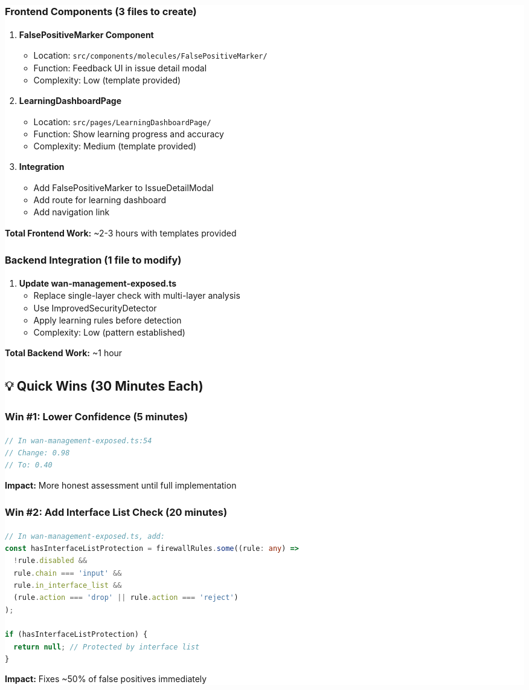 ### Frontend Components (3 files to create)

1. **FalsePositiveMarker Component**
   - Location: `src/components/molecules/FalsePositiveMarker/`
   - Function: Feedback UI in issue detail modal
   - Complexity: Low (template provided)

2. **LearningDashboardPage**
   - Location: `src/pages/LearningDashboardPage/`
   - Function: Show learning progress and accuracy
   - Complexity: Medium (template provided)

3. **Integration**
   - Add FalsePositiveMarker to IssueDetailModal
   - Add route for learning dashboard
   - Add navigation link

**Total Frontend Work:** ~2-3 hours with templates provided

### Backend Integration (1 file to modify)

1. **Update wan-management-exposed.ts**
   - Replace single-layer check with multi-layer analysis
   - Use ImprovedSecurityDetector
   - Apply learning rules before detection
   - Complexity: Low (pattern established)

**Total Backend Work:** ~1 hour

## 💡 Quick Wins (30 Minutes Each)

### Win #1: Lower Confidence (5 minutes)
```typescript
// In wan-management-exposed.ts:54
// Change: 0.98
// To: 0.40
```
**Impact:** More honest assessment until full implementation

### Win #2: Add Interface List Check (20 minutes)
```typescript
// In wan-management-exposed.ts, add:
const hasInterfaceListProtection = firewallRules.some((rule: any) =>
  !rule.disabled &&
  rule.chain === 'input' &&
  rule.in_interface_list &&
  (rule.action === 'drop' || rule.action === 'reject')
);

if (hasInterfaceListProtection) {
  return null; // Protected by interface list
}
```
**Impact:** Fixes ~50% of false positives immediately
